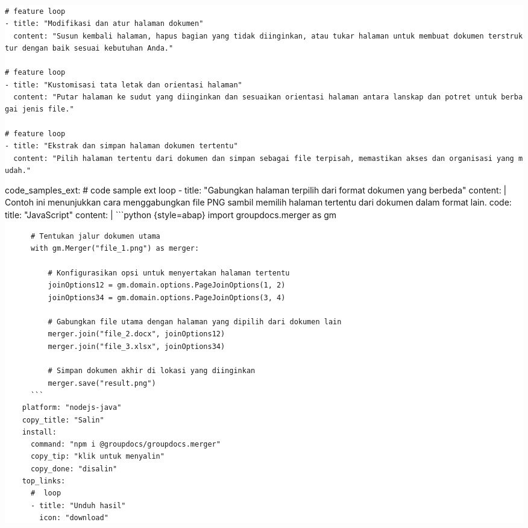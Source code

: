     # feature loop
    - title: "Modifikasi dan atur halaman dokumen"
      content: "Susun kembali halaman, hapus bagian yang tidak diinginkan, atau tukar halaman untuk membuat dokumen terstruktur dengan baik sesuai kebutuhan Anda."

    # feature loop
    - title: "Kustomisasi tata letak dan orientasi halaman"
      content: "Putar halaman ke sudut yang diinginkan dan sesuaikan orientasi halaman antara lanskap dan potret untuk berbagai jenis file."

    # feature loop
    - title: "Ekstrak dan simpan halaman dokumen tertentu"
      content: "Pilih halaman tertentu dari dokumen dan simpan sebagai file terpisah, memastikan akses dan organisasi yang mudah."
      
  code_samples_ext:
    # code sample ext loop
    - title: "Gabungkan halaman terpilih dari format dokumen yang berbeda"
      content: |
        Contoh ini menunjukkan cara menggabungkan file PNG sambil memilih halaman tertentu dari dokumen dalam format lain.
      code:
        title: "JavaScript"
        content: |
          ```python {style=abap}
          import groupdocs.merger as gm
          
          # Tentukan jalur dokumen utama
          with gm.Merger("file_1.png") as merger:
            
              # Konfigurasikan opsi untuk menyertakan halaman tertentu
              joinOptions12 = gm.domain.options.PageJoinOptions(1, 2)
              joinOptions34 = gm.domain.options.PageJoinOptions(3, 4)
          
              # Gabungkan file utama dengan halaman yang dipilih dari dokumen lain
              merger.join("file_2.docx", joinOptions12)
              merger.join("file_3.xlsx", joinOptions34)

              # Simpan dokumen akhir di lokasi yang diinginkan
              merger.save("result.png")
          ```
        platform: "nodejs-java"
        copy_title: "Salin"
        install:
          command: "npm i @groupdocs/groupdocs.merger"
          copy_tip: "klik untuk menyalin"
          copy_done: "disalin"
        top_links:
          #  loop
          - title: "Unduh hasil"
            icon: "download"